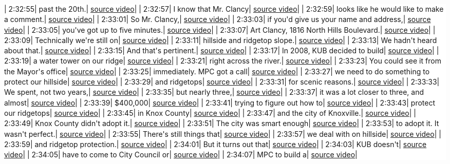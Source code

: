 | 2:32:55| past the 20th.| [source video](https://archive.org/details/CityCouncilWS190207?start=9175)|
| 2:32:57| I know that Mr. Clancy| [source video](https://archive.org/details/CityCouncilWS190207?start=9177)|
| 2:32:59| looks like he would like to make a comment.| [source video](https://archive.org/details/CityCouncilWS190207?start=9179)|
| 2:33:01| So Mr. Clancy,| [source video](https://archive.org/details/CityCouncilWS190207?start=9181)|
| 2:33:03| if you'd give us your name and address,| [source video](https://archive.org/details/CityCouncilWS190207?start=9183)|
| 2:33:05| you've got up to five minutes.| [source video](https://archive.org/details/CityCouncilWS190207?start=9185)|
| 2:33:07| Art Clancy, 1816 North Hills Boulevard.| [source video](https://archive.org/details/CityCouncilWS190207?start=9187)|
| 2:33:09| Technically we're still on| [source video](https://archive.org/details/CityCouncilWS190207?start=9189)|
| 2:33:11| hillside and ridgetop slope.| [source video](https://archive.org/details/CityCouncilWS190207?start=9191)|
| 2:33:13| We hadn't heard about that.| [source video](https://archive.org/details/CityCouncilWS190207?start=9193)|
| 2:33:15| And that's pertinent.| [source video](https://archive.org/details/CityCouncilWS190207?start=9195)|
| 2:33:17| In 2008, KUB decided to build| [source video](https://archive.org/details/CityCouncilWS190207?start=9197)|
| 2:33:19| a water tower on our ridge| [source video](https://archive.org/details/CityCouncilWS190207?start=9199)|
| 2:33:21| right across the river.| [source video](https://archive.org/details/CityCouncilWS190207?start=9201)|
| 2:33:23| You could see it from the Mayor's office| [source video](https://archive.org/details/CityCouncilWS190207?start=9203)|
| 2:33:25| immediately. MPC got a call| [source video](https://archive.org/details/CityCouncilWS190207?start=9205)|
| 2:33:27| we need to do something to protect our hillside| [source video](https://archive.org/details/CityCouncilWS190207?start=9207)|
| 2:33:29| and ridgetops| [source video](https://archive.org/details/CityCouncilWS190207?start=9209)|
| 2:33:31| for scenic reasons.| [source video](https://archive.org/details/CityCouncilWS190207?start=9211)|
| 2:33:33| We spent, not two years,| [source video](https://archive.org/details/CityCouncilWS190207?start=9213)|
| 2:33:35| but nearly three,| [source video](https://archive.org/details/CityCouncilWS190207?start=9215)|
| 2:33:37| it was a lot closer to three, and almost| [source video](https://archive.org/details/CityCouncilWS190207?start=9217)|
| 2:33:39| $400,000| [source video](https://archive.org/details/CityCouncilWS190207?start=9219)|
| 2:33:41| trying to figure out how to| [source video](https://archive.org/details/CityCouncilWS190207?start=9221)|
| 2:33:43| protect our ridgetops| [source video](https://archive.org/details/CityCouncilWS190207?start=9223)|
| 2:33:45| in Knox County| [source video](https://archive.org/details/CityCouncilWS190207?start=9225)|
| 2:33:47| and the city of Knoxville.| [source video](https://archive.org/details/CityCouncilWS190207?start=9227)|
| 2:33:49| Knox County didn't adopt it.| [source video](https://archive.org/details/CityCouncilWS190207?start=9229)|
| 2:33:51| The city was smart enough| [source video](https://archive.org/details/CityCouncilWS190207?start=9231)|
| 2:33:53| to adopt it. It wasn't perfect.| [source video](https://archive.org/details/CityCouncilWS190207?start=9233)|
| 2:33:55| There's still things that| [source video](https://archive.org/details/CityCouncilWS190207?start=9235)|
| 2:33:57| we deal with on hillside| [source video](https://archive.org/details/CityCouncilWS190207?start=9237)|
| 2:33:59| and ridgetop protection.| [source video](https://archive.org/details/CityCouncilWS190207?start=9239)|
| 2:34:01| But it turns out that| [source video](https://archive.org/details/CityCouncilWS190207?start=9241)|
| 2:34:03| KUB doesn't| [source video](https://archive.org/details/CityCouncilWS190207?start=9243)|
| 2:34:05| have to come to City Council or| [source video](https://archive.org/details/CityCouncilWS190207?start=9245)|
| 2:34:07| MPC to build a| [source video](https://archive.org/details/CityCouncilWS190207?start=9247)|